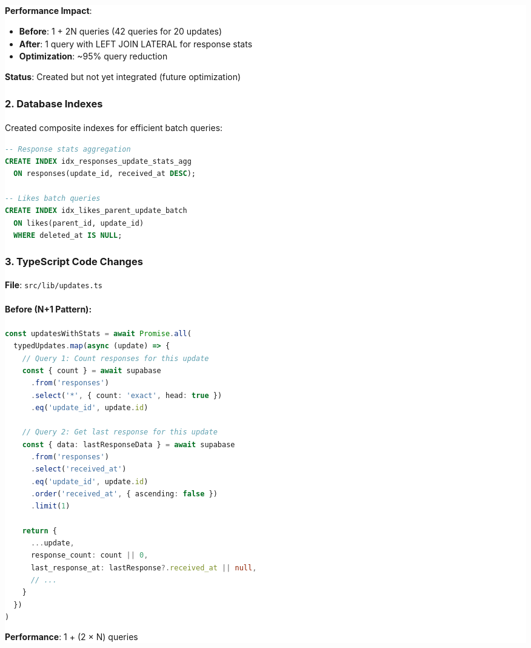 **Performance Impact**:
- **Before**: 1 + 2N queries (42 queries for 20 updates)
- **After**: 1 query with LEFT JOIN LATERAL for response stats
- **Optimization**: ~95% query reduction

**Status**: Created but not yet integrated (future optimization)

### 2. Database Indexes
Created composite indexes for efficient batch queries:

```sql
-- Response stats aggregation
CREATE INDEX idx_responses_update_stats_agg
  ON responses(update_id, received_at DESC);

-- Likes batch queries
CREATE INDEX idx_likes_parent_update_batch
  ON likes(parent_id, update_id)
  WHERE deleted_at IS NULL;
```

### 3. TypeScript Code Changes
**File**: `src/lib/updates.ts`

#### Before (N+1 Pattern):
```typescript
const updatesWithStats = await Promise.all(
  typedUpdates.map(async (update) => {
    // Query 1: Count responses for this update
    const { count } = await supabase
      .from('responses')
      .select('*', { count: 'exact', head: true })
      .eq('update_id', update.id)

    // Query 2: Get last response for this update
    const { data: lastResponseData } = await supabase
      .from('responses')
      .select('received_at')
      .eq('update_id', update.id)
      .order('received_at', { ascending: false })
      .limit(1)

    return {
      ...update,
      response_count: count || 0,
      last_response_at: lastResponse?.received_at || null,
      // ...
    }
  })
)
```

**Performance**: 1 + (2 × N) queries
